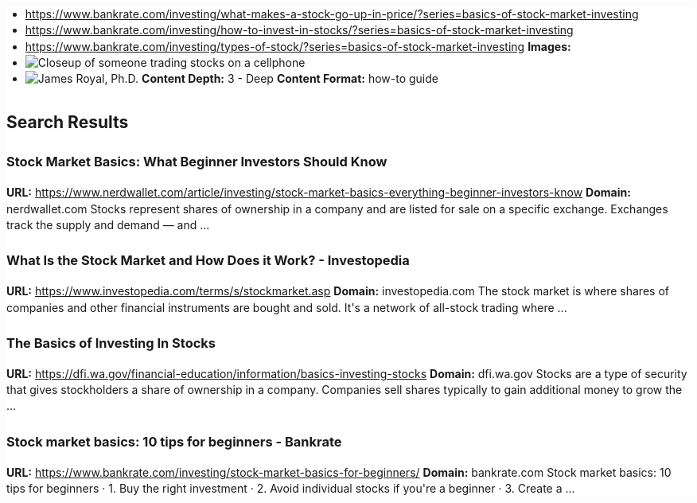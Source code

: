 - https://www.bankrate.com/investing/what-makes-a-stock-go-up-in-price/?series=basics-of-stock-market-investing
- https://www.bankrate.com/investing/how-to-invest-in-stocks/?series=basics-of-stock-market-investing
- https://www.bankrate.com/investing/types-of-stock/?series=basics-of-stock-market-investing
**Images:**
- ![Closeup of someone trading stocks on a cellphone](https://www.bankrate.com/brp/2023/10/16124824/Investments-Stock-market-basics_9-tips-for-beginners.jpg?auto=webp&optimize=high&crop=16:9)
- ![James Royal, Ph.D.](https://www.bankrate.com/2021/10/26151853/James-Royal-headshot-scaled-square.jpg?auto=webp&quality=85&width=96&height=96&fit=cover&enable=upscale&crop=1:1,smart)
**Content Depth:** 3 - Deep
**Content Format:** how-to guide


## Search Results

### Stock Market Basics: What Beginner Investors Should Know
**URL:** https://www.nerdwallet.com/article/investing/stock-market-basics-everything-beginner-investors-know
**Domain:** nerdwallet.com
Stocks represent shares of ownership in a company and are listed for sale on a specific exchange. Exchanges track the supply and demand — and ...

### What Is the Stock Market and How Does it Work? - Investopedia
**URL:** https://www.investopedia.com/terms/s/stockmarket.asp
**Domain:** investopedia.com
The stock market is where shares of companies and other financial instruments are bought and sold. It's a network of all-stock trading where ...

### The Basics of Investing In Stocks
**URL:** https://dfi.wa.gov/financial-education/information/basics-investing-stocks
**Domain:** dfi.wa.gov
Stocks are a type of security that gives stockholders a share of ownership in a company. Companies sell shares typically to gain additional money to grow the ...

### Stock market basics: 10 tips for beginners - Bankrate
**URL:** https://www.bankrate.com/investing/stock-market-basics-for-beginners/
**Domain:** bankrate.com
Stock market basics: 10 tips for beginners · 1. Buy the right investment · 2. Avoid individual stocks if you're a beginner · 3. Create a ...

